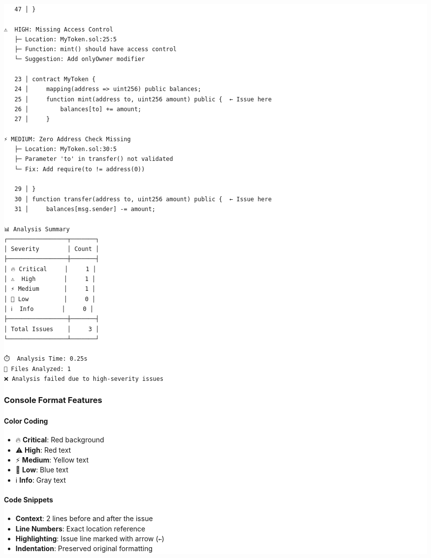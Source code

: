 ```
   47 │ }

⚠️  HIGH: Missing Access Control
   ├─ Location: MyToken.sol:25:5
   ├─ Function: mint() should have access control
   └─ Suggestion: Add onlyOwner modifier

   23 │ contract MyToken {
   24 │     mapping(address => uint256) public balances;
   25 │     function mint(address to, uint256 amount) public {  ← Issue here
   26 │         balances[to] += amount;
   27 │     }

⚡ MEDIUM: Zero Address Check Missing
   ├─ Location: MyToken.sol:30:5
   ├─ Parameter 'to' in transfer() not validated
   └─ Fix: Add require(to != address(0))

   29 │ }
   30 │ function transfer(address to, uint256 amount) public {  ← Issue here
   31 │     balances[msg.sender] -= amount;

📊 Analysis Summary
┌─────────────────┬───────┐
│ Severity        │ Count │
├─────────────────┼───────┤
│ 🔥 Critical     │     1 │
│ ⚠️  High        │     1 │
│ ⚡ Medium       │     1 │
│ 📝 Low          │     0 │
│ ℹ️  Info        │     0 │
├─────────────────┼───────┤
│ Total Issues    │     3 │
└─────────────────┴───────┘

⏱️  Analysis Time: 0.25s
📁 Files Analyzed: 1
❌ Analysis failed due to high-severity issues
```

### Console Format Features

#### Color Coding
- 🔥 **Critical**: Red background
- ⚠️ **High**: Red text
- ⚡ **Medium**: Yellow text
- 📝 **Low**: Blue text
- ℹ️ **Info**: Gray text

#### Code Snippets
- **Context**: 2 lines before and after the issue
- **Line Numbers**: Exact location reference
- **Highlighting**: Issue line marked with arrow (`←`)
- **Indentation**: Preserved original formatting
